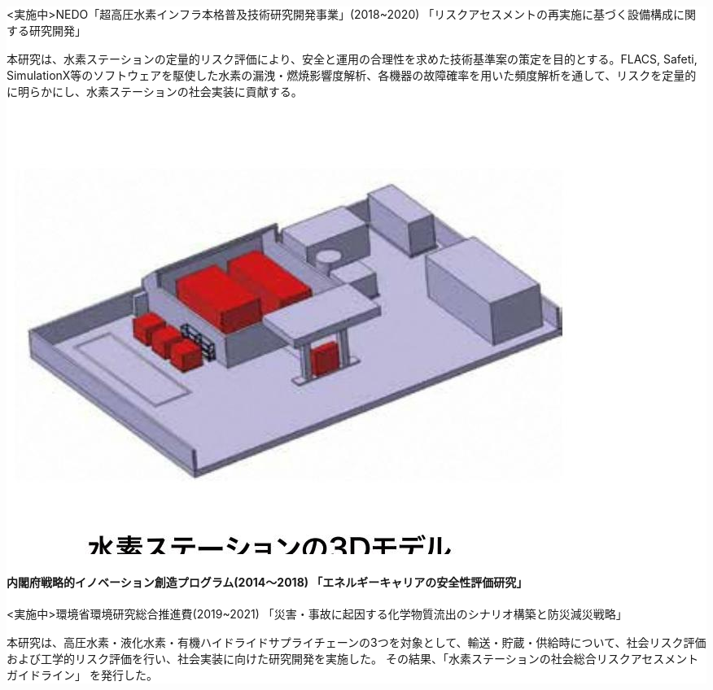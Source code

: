 <実施中>NEDO「超高圧水素インフラ本格普及技術研究開発事業」(2018~2020) 「リスクアセスメントの再実施に基づく設備構成に関する研究開発」

本研究は、水素ステーションの定量的リスク評価により、安全と運用の合理性を求めた技術基準案の策定を目的とする。FLACS, Safeti, SimulationX等のソフトウェアを駆使した水素の漏洩・燃焼影響度解析、各機器の故障確率を用いた頻度解析を通して、リスクを定量的に明らかにし、水素ステーションの社会実装に貢献する。

![](_page_4_Picture_24.jpeg)

#### 内閣府戦略的イノベーション創造プログラム(2014〜2018) 「エネルギーキャリアの安全性評価研究」

<実施中>環境省環境研究総合推進費(2019~2021) 「災害・事故に起因する化学物質流出のシナリオ構築と防災減災戦略」

本研究は、高圧水素・液化水素・有機ハイドライドサプライチェーンの3つを対象として、輸送・貯蔵・供給時について、社会リスク評価および工学的リスク評価を行い、社会実装に向けた研究開発を実施した。 その結果、「水素ステーションの社会総合リスクアセスメントガイドライン」 を発行した。
